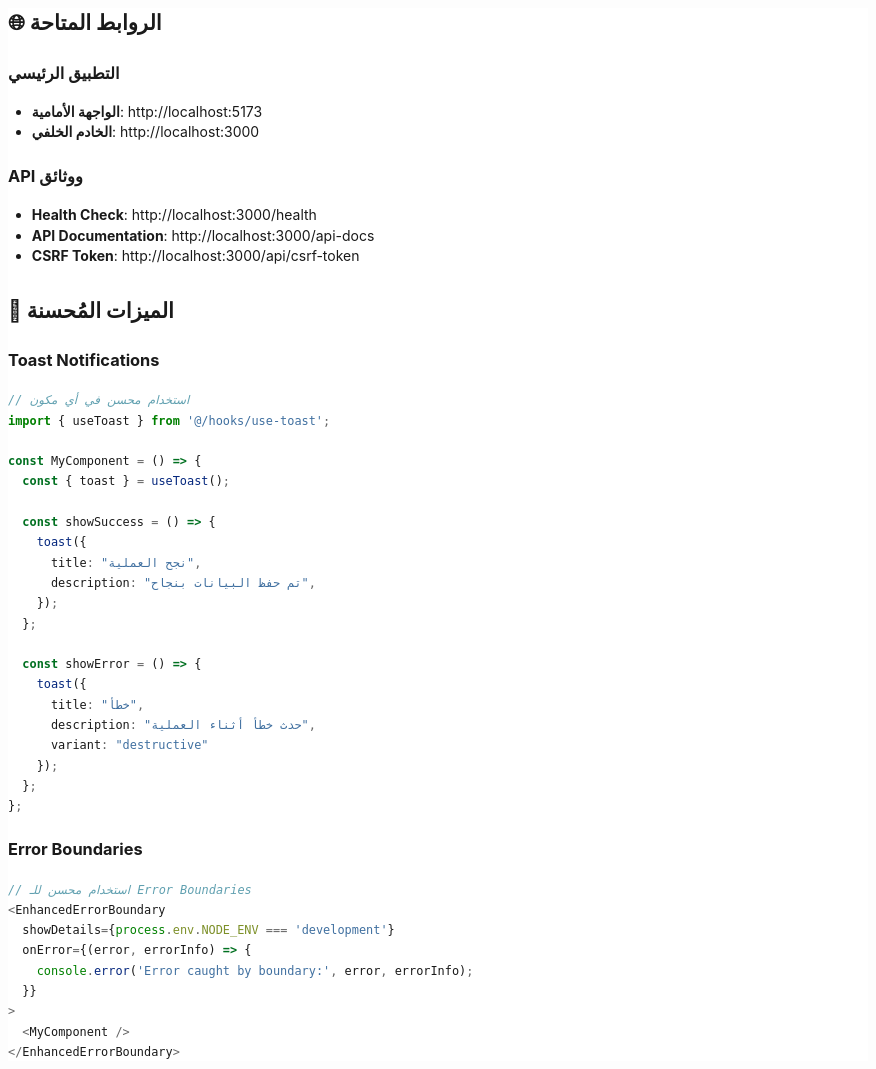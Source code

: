 ## 🌐 الروابط المتاحة

### التطبيق الرئيسي
- **الواجهة الأمامية**: http://localhost:5173
- **الخادم الخلفي**: http://localhost:3000

### API ووثائق
- **Health Check**: http://localhost:3000/health
- **API Documentation**: http://localhost:3000/api-docs
- **CSRF Token**: http://localhost:3000/api/csrf-token

## 🎯 الميزات المُحسنة

### Toast Notifications
```typescript
// استخدام محسن في أي مكون
import { useToast } from '@/hooks/use-toast';

const MyComponent = () => {
  const { toast } = useToast();
  
  const showSuccess = () => {
    toast({
      title: "نجح العملية",
      description: "تم حفظ البيانات بنجاح",
    });
  };
  
  const showError = () => {
    toast({
      title: "خطأ",
      description: "حدث خطأ أثناء العملية",
      variant: "destructive"
    });
  };
};
```

### Error Boundaries
```typescript
// استخدام محسن للـ Error Boundaries
<EnhancedErrorBoundary 
  showDetails={process.env.NODE_ENV === 'development'}
  onError={(error, errorInfo) => {
    console.error('Error caught by boundary:', error, errorInfo);
  }}
>
  <MyComponent />
</EnhancedErrorBoundary>
```

